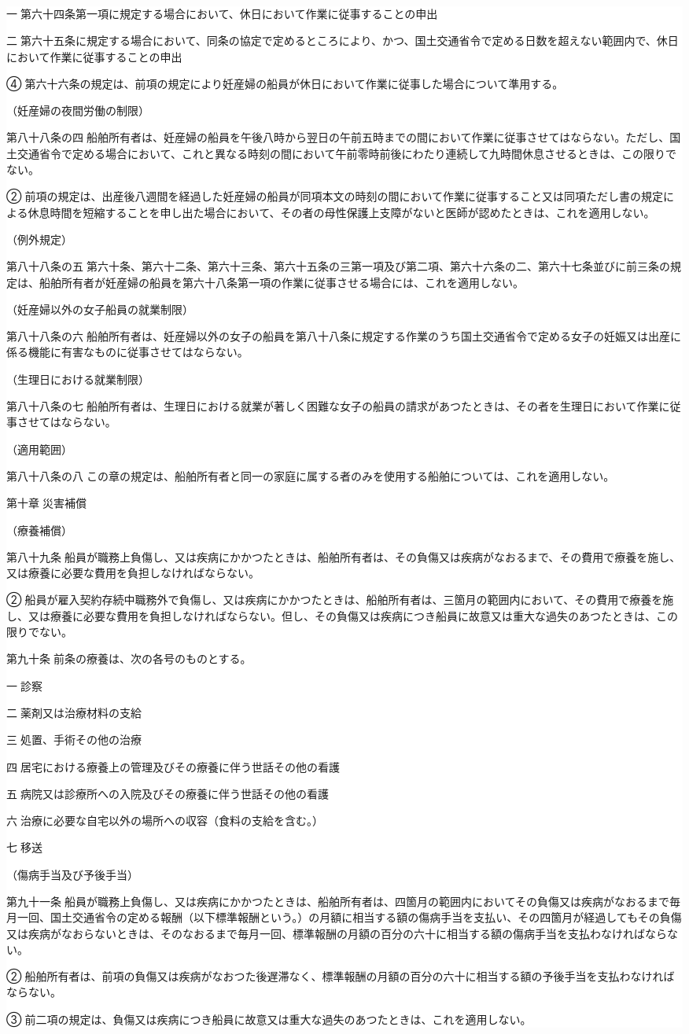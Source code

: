 一 第六十四条第一項に規定する場合において、休日において作業に従事することの申出

二 第六十五条に規定する場合において、同条の協定で定めるところにより、かつ、国土交通省令で定める日数を超えない範囲内で、休日において作業に従事することの申出

④ 第六十六条の規定は、前項の規定により妊産婦の船員が休日において作業に従事した場合について準用する。

（妊産婦の夜間労働の制限）

第八十八条の四 船舶所有者は、妊産婦の船員を午後八時から翌日の午前五時までの間において作業に従事させてはならない。ただし、国土交通省令で定める場合において、これと異なる時刻の間において午前零時前後にわたり連続して九時間休息させるときは、この限りでない。

② 前項の規定は、出産後八週間を経過した妊産婦の船員が同項本文の時刻の間において作業に従事すること又は同項ただし書の規定による休息時間を短縮することを申し出た場合において、その者の母性保護上支障がないと医師が認めたときは、これを適用しない。

（例外規定）

第八十八条の五 第六十条、第六十二条、第六十三条、第六十五条の三第一項及び第二項、第六十六条の二、第六十七条並びに前三条の規定は、船舶所有者が妊産婦の船員を第六十八条第一項の作業に従事させる場合には、これを適用しない。

（妊産婦以外の女子船員の就業制限）

第八十八条の六 船舶所有者は、妊産婦以外の女子の船員を第八十八条に規定する作業のうち国土交通省令で定める女子の妊娠又は出産に係る機能に有害なものに従事させてはならない。

（生理日における就業制限）

第八十八条の七 船舶所有者は、生理日における就業が著しく困難な女子の船員の請求があつたときは、その者を生理日において作業に従事させてはならない。

（適用範囲）

第八十八条の八 この章の規定は、船舶所有者と同一の家庭に属する者のみを使用する船舶については、これを適用しない。

第十章 災害補償

（療養補償）

第八十九条 船員が職務上負傷し、又は疾病にかかつたときは、船舶所有者は、その負傷又は疾病がなおるまで、その費用で療養を施し、又は療養に必要な費用を負担しなければならない。

② 船員が雇入契約存続中職務外で負傷し、又は疾病にかかつたときは、船舶所有者は、三箇月の範囲内において、その費用で療養を施し、又は療養に必要な費用を負担しなければならない。但し、その負傷又は疾病につき船員に故意又は重大な過失のあつたときは、この限りでない。

第九十条 前条の療養は、次の各号のものとする。

一 診察

二 薬剤又は治療材料の支給

三 処置、手術その他の治療

四 居宅における療養上の管理及びその療養に伴う世話その他の看護

五 病院又は診療所への入院及びその療養に伴う世話その他の看護

六 治療に必要な自宅以外の場所への収容（食料の支給を含む。）

七 移送

（傷病手当及び予後手当）

第九十一条 船員が職務上負傷し、又は疾病にかかつたときは、船舶所有者は、四箇月の範囲内においてその負傷又は疾病がなおるまで毎月一回、国土交通省令の定める報酬（以下標準報酬という。）の月額に相当する額の傷病手当を支払い、その四箇月が経過してもその負傷又は疾病がなおらないときは、そのなおるまで毎月一回、標準報酬の月額の百分の六十に相当する額の傷病手当を支払わなければならない。

② 船舶所有者は、前項の負傷又は疾病がなおつた後遅滞なく、標準報酬の月額の百分の六十に相当する額の予後手当を支払わなければならない。

③ 前二項の規定は、負傷又は疾病につき船員に故意又は重大な過失のあつたときは、これを適用しない。
